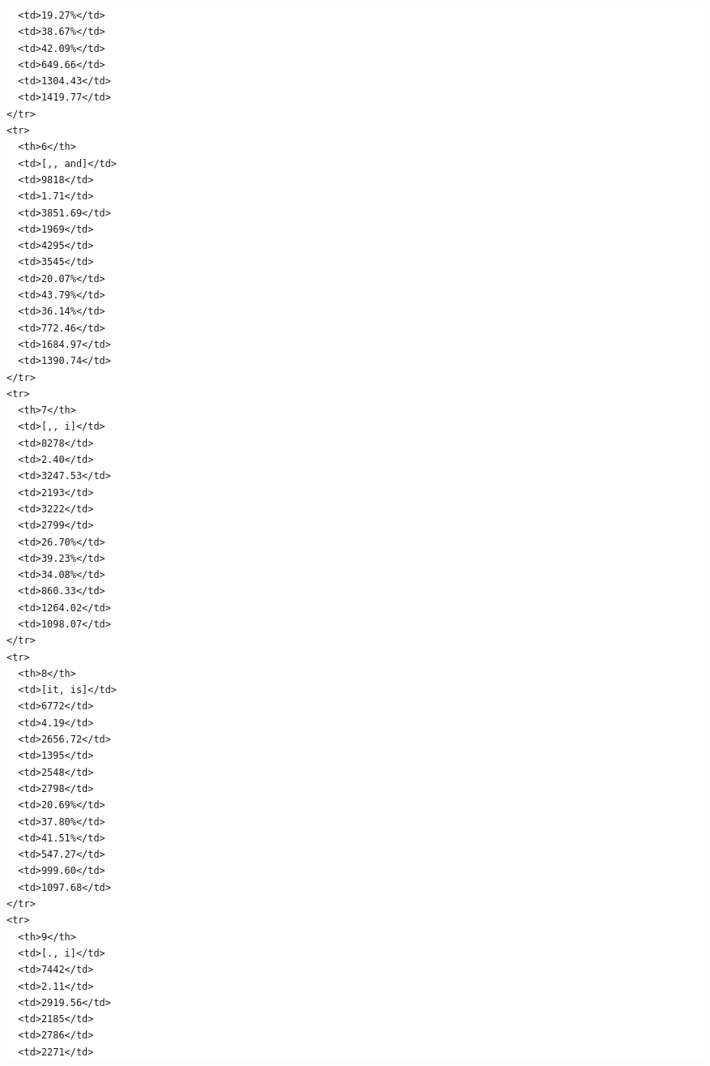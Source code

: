       <td>19.27%</td>
      <td>38.67%</td>
      <td>42.09%</td>
      <td>649.66</td>
      <td>1304.43</td>
      <td>1419.77</td>
    </tr>
    <tr>
      <th>6</th>
      <td>[,, and]</td>
      <td>9818</td>
      <td>1.71</td>
      <td>3851.69</td>
      <td>1969</td>
      <td>4295</td>
      <td>3545</td>
      <td>20.07%</td>
      <td>43.79%</td>
      <td>36.14%</td>
      <td>772.46</td>
      <td>1684.97</td>
      <td>1390.74</td>
    </tr>
    <tr>
      <th>7</th>
      <td>[,, i]</td>
      <td>8278</td>
      <td>2.40</td>
      <td>3247.53</td>
      <td>2193</td>
      <td>3222</td>
      <td>2799</td>
      <td>26.70%</td>
      <td>39.23%</td>
      <td>34.08%</td>
      <td>860.33</td>
      <td>1264.02</td>
      <td>1098.07</td>
    </tr>
    <tr>
      <th>8</th>
      <td>[it, is]</td>
      <td>6772</td>
      <td>4.19</td>
      <td>2656.72</td>
      <td>1395</td>
      <td>2548</td>
      <td>2798</td>
      <td>20.69%</td>
      <td>37.80%</td>
      <td>41.51%</td>
      <td>547.27</td>
      <td>999.60</td>
      <td>1097.68</td>
    </tr>
    <tr>
      <th>9</th>
      <td>[., i]</td>
      <td>7442</td>
      <td>2.11</td>
      <td>2919.56</td>
      <td>2185</td>
      <td>2786</td>
      <td>2271</td>